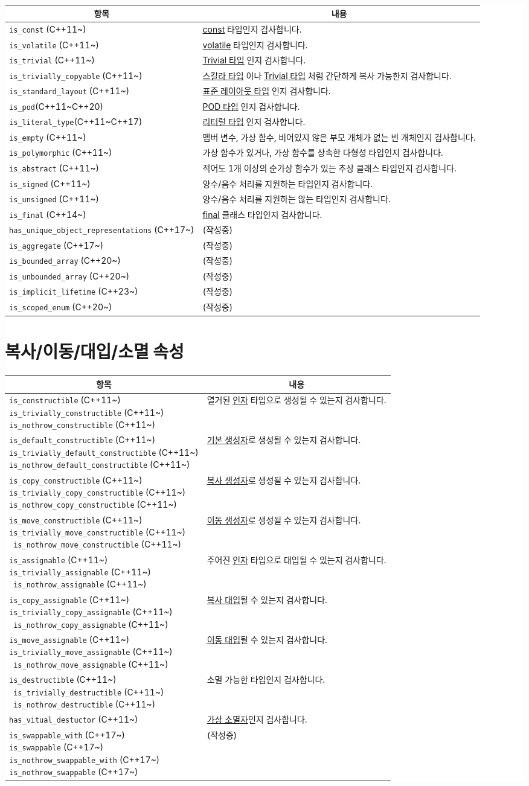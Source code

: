 |항목|내용|
|--|--|
|`is_const` (C++11~)|[const](https://tango1202.github.io/classic-cpp-guide/classic-cpp-guide-const-mutable-volatile/) 타입인지 검사합니다.|
|`is_volatile` (C++11~)|[volatile](https://tango1202.github.io/classic-cpp-guide/classic-cpp-guide-const-mutable-volatile/#%EC%B5%9C%EC%A0%81%ED%99%94-%EC%A0%9C%ED%95%9C-%ED%95%9C%EC%A0%95%EC%9E%90volatile) 타입인지 검사합니다.|
|`is_trivial` (C++11~)|[Trivial 타입](https://tango1202.github.io/mordern-cpp/mordern-cpp-type/#trivial-%ED%83%80%EC%9E%85%EA%B0%84%EB%8B%A8%ED%95%9C-%ED%83%80%EC%9E%85) 인지 검사합니다.|
|`is_trivially_copyable` (C++11~)|[스칼라 타입](https://tango1202.github.io/mordern-cpp/mordern-cpp-type/#%EC%8A%A4%EC%B9%BC%EB%9D%BC-%ED%83%80%EC%9E%85) 이나 [Trivial 타입](https://tango1202.github.io/mordern-cpp/mordern-cpp-type/#trivial-%ED%83%80%EC%9E%85%EA%B0%84%EB%8B%A8%ED%95%9C-%ED%83%80%EC%9E%85) 처럼 간단하게 복사 가능한지 검사합니다.|
|`is_standard_layout` (C++11~)|[표준 레이아웃 타입](https://tango1202.github.io/mordern-cpp/mordern-cpp-type/#%ED%91%9C%EC%A4%80-%EB%A0%88%EC%9D%B4%EC%95%84%EC%9B%83-%ED%83%80%EC%9E%85) 인지 검사합니다.|
|`is_pod`(C++11~C++20)|[POD 타입](https://tango1202.github.io/mordern-cpp/mordern-cpp-type/#pod-%ED%83%80%EC%9E%85plan-old-data) 인지 검사합니다.||
|`is_literal_type`(C++11~C++17)|[리터럴 타입](https://tango1202.github.io/mordern-cpp/mordern-cpp-type/#%EB%A6%AC%ED%84%B0%EB%9F%B4-%ED%83%80%EC%9E%85) 인지 검사합니다.|
|`is_empty` (C++11~)|멤버 변수, 가상 함수, 비어있지 않은 부모 개체가 없는 빈 개체인지 검사합니다.|
|`is_polymorphic` (C++11~)|가상 함수가 있거나, 가상 함수를 상속한 다형성 타입인지 검사합니다.|
|`is_abstract` (C++11~)|적어도 1개 이상의 순가상 함수가 있는 추상 클래스 타입인지 검사합니다.|
|`is_signed` (C++11~)|양수/음수 처리를 지원하는 타입인지 검사합니다.|
|`is_unsigned` (C++11~)|양수/음수 처리를 지원하는 않는 타입인지 검사합니다.|
|`is_final` (C++14~)|[final](https://tango1202.github.io/mordern-cpp/mordern-cpp-function-default-delete-override-final/#final) 클래스 타입인지 검사합니다.|
|`has_unique_object_representations` (C++17~)|(작성중)|
|`is_aggregate` (C++17~)|(작성중)|
|`is_bounded_array` (C++20~)|(작성중)|
|`is_unbounded_array` (C++20~)|(작성중)|
|`is_implicit_lifetime` (C++23~)|(작성중)|
|`is_scoped_enum` (C++20~)|(작성중)|

# 복사/이동/대입/소멸 속성 

|항목|내용|
|--|--|
|`is_constructible` (C++11~)<br/>`is_trivially_constructible` (C++11~)<br/>`is_nothrow_constructible` (C++11~)|열거된 [인자](https://tango1202.github.io/classic-cpp-guide/classic-cpp-guide-function/#%EC%9D%B8%EC%9E%90%EB%A7%A4%EA%B0%9C%EB%B3%80%EC%88%98-parameter) 타입으로 생성될 수 있는지 검사합니다.|
|`is_default_constructible` (C++11~)<br/>`is_trivially_default_constructible` (C++11~)<br/>`is_nothrow_default_constructible` (C++11~)|[기본 생성자](https://tango1202.github.io/classic-cpp-oop/classic-cpp-oop-constructors/#%EA%B8%B0%EB%B3%B8-%EC%83%9D%EC%84%B1%EC%9E%90)로 생성될 수 있는지 검사합니다.|
|`is_copy_constructible` (C++11~)<br/>`is_trivially_copy_constructible` (C++11~)<br/>`is_nothrow_copy_constructible` (C++11~)|[복사 생성자](https://tango1202.github.io/classic-cpp-oop/classic-cpp-oop-constructors/#%EB%B3%B5%EC%82%AC-%EC%83%9D%EC%84%B1%EC%9E%90)로 생성될 수 있는지 검사합니다.|
|`is_move_constructible` (C++11~)<br/>`is_trivially_move_constructible` (C++11~)<br/>` is_nothrow_move_constructible` (C++11~)|[이동 생성자](https://tango1202.github.io/mordern-cpp/mordern-cpp-rvalue-value-category-move/#%EC%9D%B4%EB%8F%99-%EC%83%9D%EC%84%B1%EC%9E%90)로 생성될 수 있는지 검사합니다.|
|`is_assignable` (C++11~)<br/>`is_trivially_assignable` (C++11~)<br/>` is_nothrow_assignable` (C++11~)|주어진 [인자](https://tango1202.github.io/classic-cpp-guide/classic-cpp-guide-function/#%EC%9D%B8%EC%9E%90%EB%A7%A4%EA%B0%9C%EB%B3%80%EC%88%98-parameter) 타입으로 대입될 수 있는지 검사합니다.|
|`is_copy_assignable` (C++11~)<br/>`is_trivially_copy_assignable` (C++11~)<br/>` is_nothrow_copy_assignable` (C++11~)|[복사 대입](https://tango1202.github.io/classic-cpp-oop/classic-cpp-oop-assignment-operator/#%EB%B3%B5%EC%82%AC-%EB%8C%80%EC%9E%85-%EC%97%B0%EC%82%B0%EC%9E%90)될 수 있는지 검사합니다.|
|`is_move_assignable` (C++11~)<br/>`is_trivially_move_assignable` (C++11~)<br/>` is_nothrow_move_assignable` (C++11~)|[이동 대입](https://tango1202.github.io/mordern-cpp/mordern-cpp-rvalue-value-category-move/#%EC%9D%B4%EB%8F%99-%EC%83%9D%EC%84%B1%EC%9E%90)될 수 있는지 검사합니다.|
|`is_destructible` (C++11~)<br/>` is_trivially_destructible` (C++11~)<br/>` is_nothrow_destructible` (C++11~)|소멸 가능한 타입인지 검사합니다.|
|`has_vitual_destuctor` (C++11~)|[가상 소멸자](https://tango1202.github.io/classic-cpp-oop/classic-cpp-oop-destructors/#%EB%8B%A4%ED%98%95-%EC%86%8C%EB%A9%B8)인지 검사합니다.|
|`is_swappable_with` (C++17~)<br/>`is_swappable` (C++17~)<br/>`is_nothrow_swappable_with` (C++17~)<br/>`is_nothrow_swappable` (C++17~)|(작성중)|

